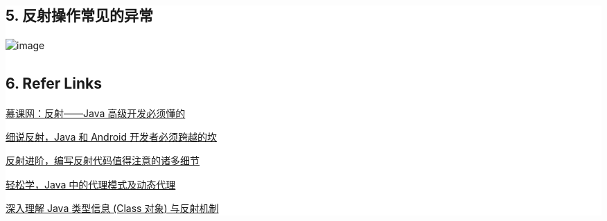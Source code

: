 ## 5. 反射操作常见的异常

![image](http://otaivnlxc.bkt.clouddn.com/jpg/2018/3/9/26f0948b5f3758d4bcbeffd726ef3c18.jpg)

## 6. Refer Links

[慕课网：反射——Java 高级开发必须懂的](https://www.imooc.com/learn/199)

[细说反射，Java 和 Android 开发者必须跨越的坎](http://blog.csdn.net/briblue/article/details/74616922)

[反射进阶，编写反射代码值得注意的诸多细节](http://blog.csdn.net/briblue/article/details/76223206)

[轻松学，Java 中的代理模式及动态代理](http://blog.csdn.net/briblue/article/details/73928350)

[深入理解 Java 类型信息 (Class 对象) 与反射机制](http://blog.csdn.net/javazejian/article/details/70768369) 